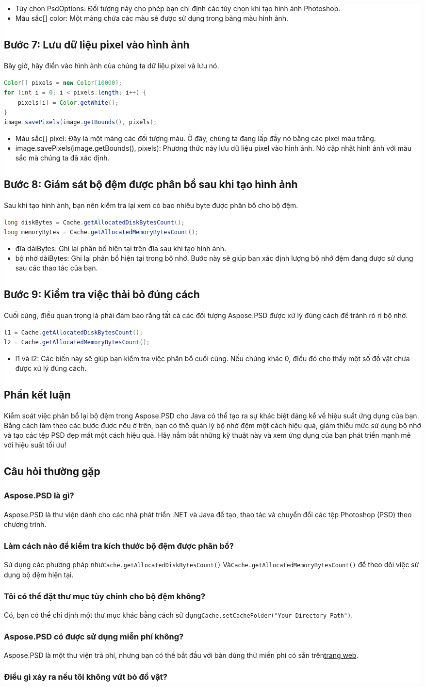 - Tùy chọn PsdOptions: Đối tượng này cho phép bạn chỉ định các tùy chọn khi tạo hình ảnh Photoshop.
- Màu sắc[] color: Một mảng chứa các màu sẽ được sử dụng trong bảng màu hình ảnh.
## Bước 7: Lưu dữ liệu pixel vào hình ảnh
Bây giờ, hãy điền vào hình ảnh của chúng ta dữ liệu pixel và lưu nó.
```java
Color[] pixels = new Color[10000];
for (int i = 0; i < pixels.length; i++) {
    pixels[i] = Color.getWhite();
}
image.savePixels(image.getBounds(), pixels);
```

- Màu sắc[] pixel: Đây là một mảng các đối tượng màu. Ở đây, chúng ta đang lấp đầy nó bằng các pixel màu trắng.
- image.savePixels(image.getBounds(), pixels): Phương thức này lưu dữ liệu pixel vào hình ảnh. Nó cập nhật hình ảnh với màu sắc mà chúng ta đã xác định.
## Bước 8: Giám sát bộ đệm được phân bổ sau khi tạo hình ảnh
Sau khi tạo hình ảnh, bạn nên kiểm tra lại xem có bao nhiêu byte được phân bổ cho bộ đệm.
```java
long diskBytes = Cache.getAllocatedDiskBytesCount();
long memoryBytes = Cache.getAllocatedMemoryBytesCount();
```

- đĩa dàiBytes: Ghi lại phân bổ hiện tại trên đĩa sau khi tạo hình ảnh.
- bộ nhớ dàiBytes: Ghi lại phân bổ hiện tại trong bộ nhớ. 
Bước này sẽ giúp bạn xác định lượng bộ nhớ đệm đang được sử dụng sau các thao tác của bạn.
## Bước 9: Kiểm tra việc thải bỏ đúng cách
Cuối cùng, điều quan trọng là phải đảm bảo rằng tất cả các đối tượng Aspose.PSD được xử lý đúng cách để tránh rò rỉ bộ nhớ.
```java
l1 = Cache.getAllocatedDiskBytesCount();
l2 = Cache.getAllocatedMemoryBytesCount();
```

- l1 và l2: Các biến này sẽ giúp bạn kiểm tra việc phân bổ cuối cùng. Nếu chúng khác 0, điều đó cho thấy một số đồ vật chưa được xử lý đúng cách.
## Phần kết luận
Kiểm soát việc phân bổ lại bộ đệm trong Aspose.PSD cho Java có thể tạo ra sự khác biệt đáng kể về hiệu suất ứng dụng của bạn. Bằng cách làm theo các bước được nêu ở trên, bạn có thể quản lý bộ nhớ đệm một cách hiệu quả, giảm thiểu mức sử dụng bộ nhớ và tạo các tệp PSD đẹp mắt một cách hiệu quả. Hãy nắm bắt những kỹ thuật này và xem ứng dụng của bạn phát triển mạnh mẽ với hiệu suất tối ưu!
## Câu hỏi thường gặp
### Aspose.PSD là gì?
Aspose.PSD là thư viện dành cho các nhà phát triển .NET và Java để tạo, thao tác và chuyển đổi các tệp Photoshop (PSD) theo chương trình.
### Làm cách nào để kiểm tra kích thước bộ đệm được phân bổ?
 Sử dụng các phương pháp như`Cache.getAllocatedDiskBytesCount()` Và`Cache.getAllocatedMemoryBytesCount()` để theo dõi việc sử dụng bộ đệm hiện tại.
### Tôi có thể đặt thư mục tùy chỉnh cho bộ đệm không?
 Có, bạn có thể chỉ định một thư mục khác bằng cách sử dụng`Cache.setCacheFolder("Your Directory Path")`.
### Aspose.PSD có được sử dụng miễn phí không?
Aspose.PSD là một thư viện trả phí, nhưng bạn có thể bắt đầu với bản dùng thử miễn phí có sẵn trên[trang web](https://releases.aspose.com/).
### Điều gì xảy ra nếu tôi không vứt bỏ đồ vật?